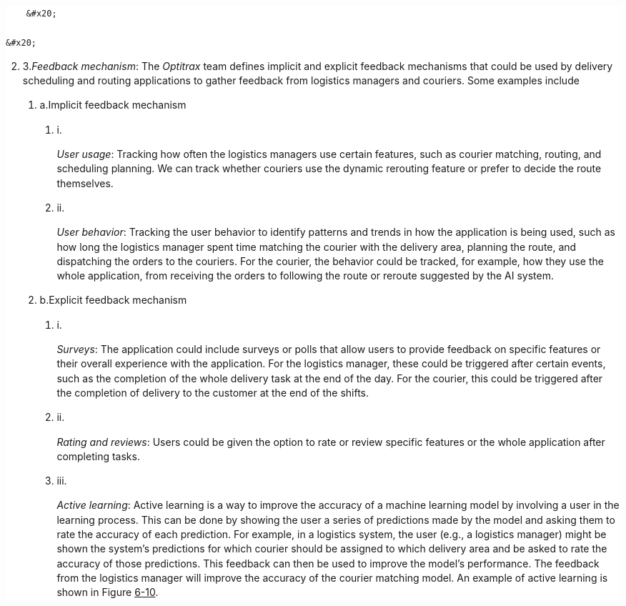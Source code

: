         &#x20;

    &#x20;
2.  3._Feedback mechanism_: The _Optitrax_ team defines implicit and explicit feedback mechanisms that could be used by delivery scheduling and routing applications to gather feedback from logistics managers and couriers. Some examples include

    1.  a.Implicit feedback mechanism

        1.  i.

            _User usage_: Tracking how often the logistics managers use certain features, such as courier matching, routing, and scheduling planning. We can track whether couriers use the dynamic rerouting feature or prefer to decide the route themselves.

            &#x20;
        2.  ii.

            _User behavior_: Tracking the user behavior to identify patterns and trends in how the application is being used, such as how long the logistics manager spent time matching the courier with the delivery area, planning the route, and dispatching the orders to the couriers. For the courier, the behavior could be tracked, for example, how they use the whole application, from receiving the orders to following the route or reroute suggested by the AI system.

            &#x20;

        &#x20;
    2.  b.Explicit feedback mechanism

        1.  i.

            _Surveys_: The application could include surveys or polls that allow users to provide feedback on specific features or their overall experience with the application. For the logistics manager, these could be triggered after certain events, such as the completion of the whole delivery task at the end of the day. For the courier, this could be triggered after the completion of delivery to the customer at the end of the shifts.

            &#x20;
        2.  ii.

            _Rating and reviews_: Users could be given the option to rate or review specific features or the whole application after completing tasks.

            &#x20;
        3.  iii.

            _Active learning_: Active learning is a way to improve the accuracy of a machine learning model by involving a user in the learning process. This can be done by showing the user a series of predictions made by the model and asking them to rate the accuracy of each prediction. For example, in a logistics system, the user (e.g., a logistics manager) might be shown the system’s predictions for which courier should be assigned to which delivery area and be asked to rate the accuracy of those predictions. This feedback can then be used to improve the model’s performance. The feedback from the logistics manager will improve the accuracy of the courier matching model. An example of active learning is shown in Figure [6-10](https://learning.oreilly.com/library/view/ai-startup-strategy/9781484295021/html/522265\_1\_En\_6\_Chapter.xhtml#Fig10).

            &#x20;
